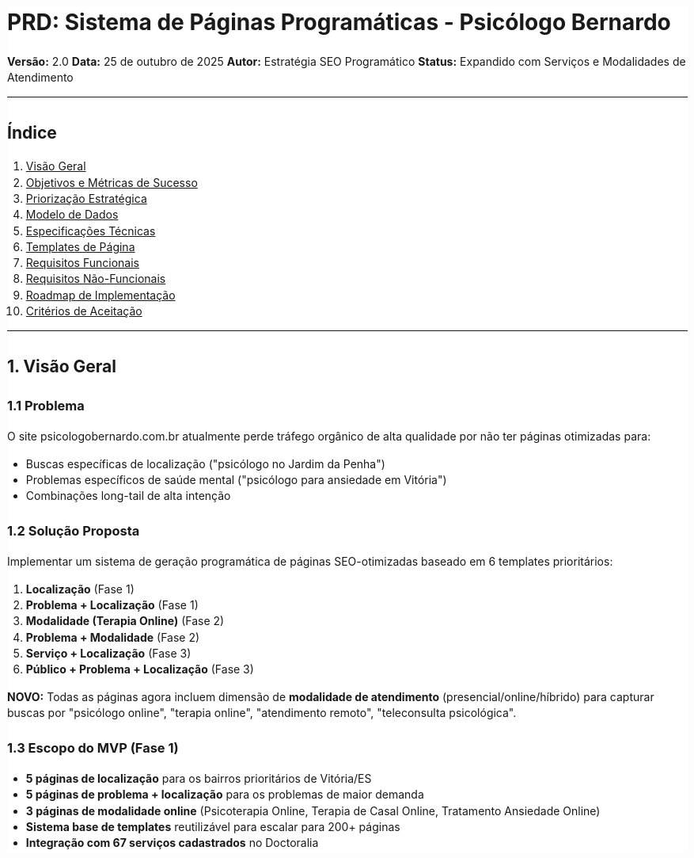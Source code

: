 # PRD: Sistema de Páginas Programáticas - Psicólogo Bernardo

**Versão:** 2.0
**Data:** 25 de outubro de 2025
**Autor:** Estratégia SEO Programático
**Status:** Expandido com Serviços e Modalidades de Atendimento

---

## Índice

1. [Visão Geral](#visão-geral)
2. [Objetivos e Métricas de Sucesso](#objetivos-e-métricas-de-sucesso)
3. [Priorização Estratégica](#priorização-estratégica)
4. [Modelo de Dados](#modelo-de-dados)
5. [Especificações Técnicas](#especificações-técnicas)
6. [Templates de Página](#templates-de-página)
7. [Requisitos Funcionais](#requisitos-funcionais)
8. [Requisitos Não-Funcionais](#requisitos-não-funcionais)
9. [Roadmap de Implementação](#roadmap-de-implementação)
10. [Critérios de Aceitação](#critérios-de-aceitação)

---

## 1. Visão Geral

### 1.1 Problema
O site psicologobernardo.com.br atualmente perde tráfego orgânico de alta qualidade por não ter páginas otimizadas para:
- Buscas específicas de localização ("psicólogo no Jardim da Penha")
- Problemas específicos de saúde mental ("psicólogo para ansiedade em Vitória")
- Combinações long-tail de alta intenção

### 1.2 Solução Proposta
Implementar um sistema de geração programática de páginas SEO-otimizadas baseado em 6 templates prioritários:
1. **Localização** (Fase 1)
2. **Problema + Localização** (Fase 1)
3. **Modalidade (Terapia Online)** (Fase 2)
4. **Problema + Modalidade** (Fase 2)
5. **Serviço + Localização** (Fase 3)
6. **Público + Problema + Localização** (Fase 3)

**NOVO:** Todas as páginas agora incluem dimensão de **modalidade de atendimento** (presencial/online/híbrido) para capturar buscas por "psicólogo online", "terapia online", "atendimento remoto", "teleconsulta psicológica".

### 1.3 Escopo do MVP (Fase 1)
- **5 páginas de localização** para os bairros prioritários de Vitória/ES
- **5 páginas de problema + localização** para os problemas de maior demanda
- **3 páginas de modalidade online** (Psicoterapia Online, Terapia de Casal Online, Tratamento Ansiedade Online)
- **Sistema base de templates** reutilizável para escalar para 200+ páginas
- **Integração com 67 serviços cadastrados** no Doctoralia
